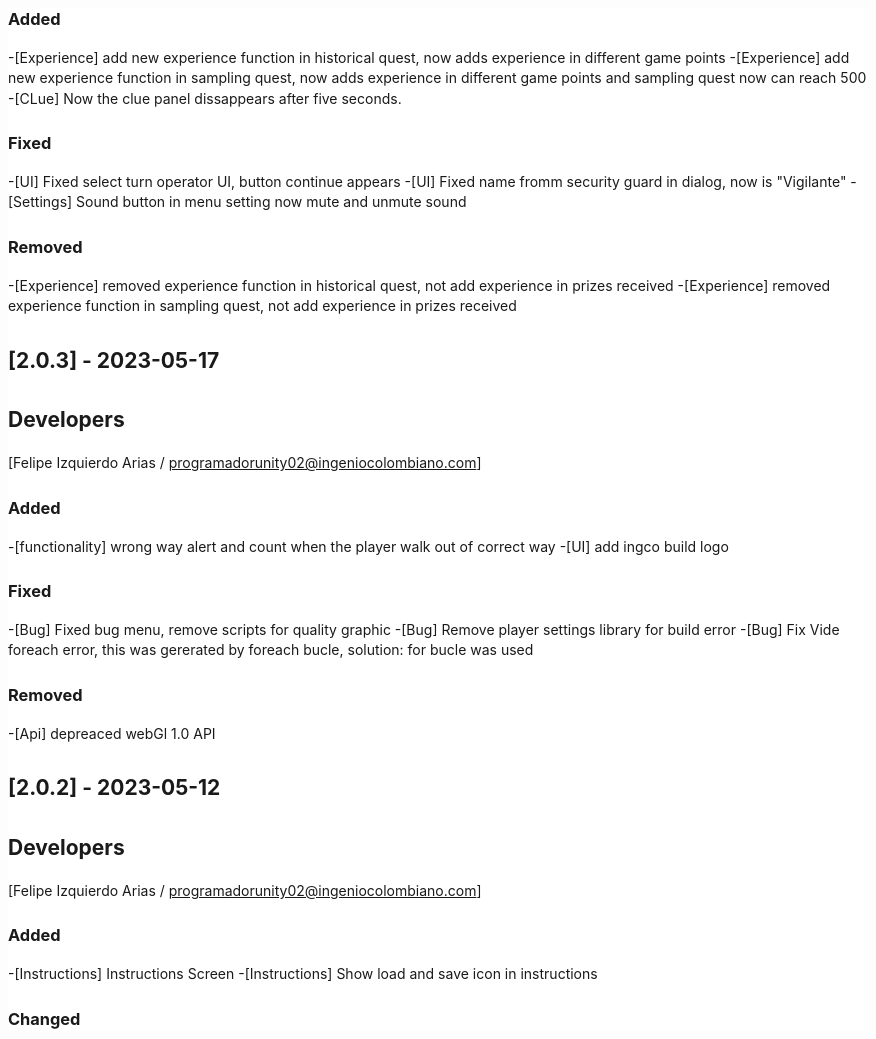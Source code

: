 ### Added
-[Experience] add new experience function in historical quest, now adds experience in different game points
-[Experience] add new experience function in sampling quest, now adds experience in different game points and sampling quest now can reach 500 
-[CLue] Now the clue panel dissappears after five seconds.

### Fixed

-[UI] Fixed select turn operator UI, button continue appears 
-[UI] Fixed name fromm security guard in dialog, now is "Vigilante"
-[Settings] Sound button in menu setting now mute and unmute sound

### Removed
-[Experience] removed experience function in historical quest, not add experience in prizes received 
-[Experience] removed experience function in sampling quest,  not add experience in prizes received 

## [2.0.3] - 2023-05-17

## Developers
[Felipe Izquierdo Arias / programadorunity02@ingeniocolombiano.com]

### Added
-[functionality] wrong way alert and  count when the player walk out of correct way 
-[UI] add ingco build logo

### Fixed

-[Bug] Fixed bug menu, remove scripts for quality graphic
-[Bug] Remove player settings library for build error
-[Bug] Fix Vide foreach error, this was gererated by foreach bucle, solution: for bucle was used

### Removed
-[Api] depreaced webGl 1.0 API 



## [2.0.2] - 2023-05-12

## Developers
[Felipe Izquierdo Arias / programadorunity02@ingeniocolombiano.com]

### Added
-[Instructions] Instructions Screen
-[Instructions] Show load and save icon in instructions

### Changed

